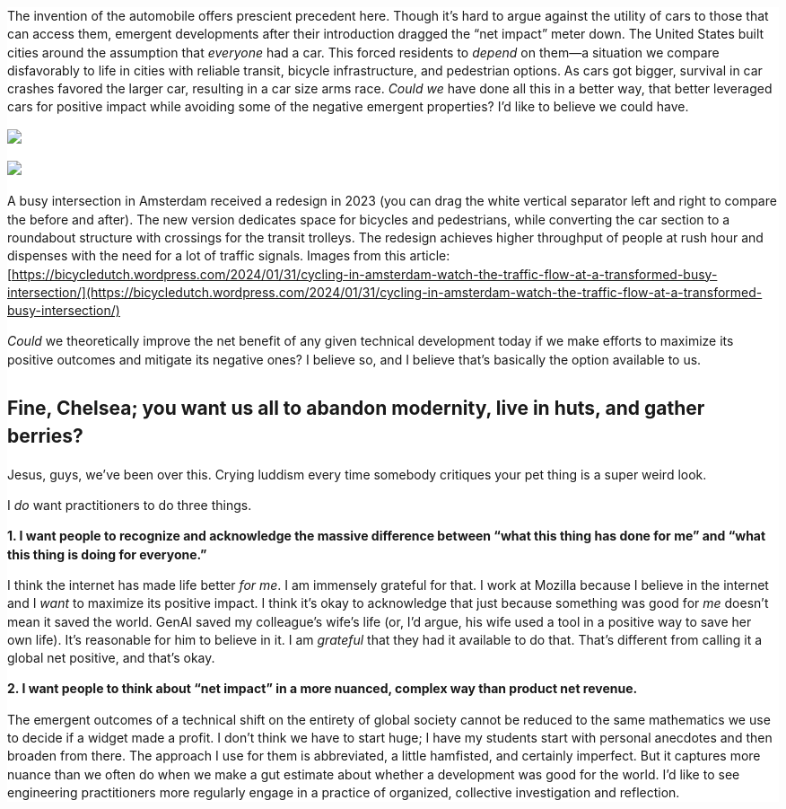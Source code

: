 The invention of the automobile offers prescient precedent here. Though it’s hard to argue against the utility of cars to those that can access them, emergent developments after their introduction dragged the “net impact” meter down. The United States built cities around the assumption that _everyone_ had a car. This forced residents to _depend_ on them—a situation we compare disfavorably to life in cities with reliable transit, bicycle infrastructure, and pedestrian options. As cars got bigger, survival in car crashes favored the larger car, resulting in a car size arms race. _Could we_ have done all this in a better way, that better leveraged cars for positive impact while avoiding some of the negative emergent properties? I’d like to believe we could have. 

![](https://i0.wp.com/chelseatroy.com/wp-content/uploads/2024/08/weteringschans-before.jpg?resize=723%2C406&ssl=1)

![](https://i0.wp.com/chelseatroy.com/wp-content/uploads/2024/08/weteringschans-after1.jpg?resize=723%2C406&ssl=1)

A busy intersection in Amsterdam received a redesign in 2023 (you can drag the white vertical separator left and right to compare the before and after). The new version dedicates space for bicycles and pedestrians, while converting the car section to a roundabout structure with crossings for the transit trolleys. The redesign achieves higher throughput of people at rush hour and dispenses with the need for a lot of traffic signals. Images from this article: [https://bicycledutch.wordpress.com/2024/01/31/cycling-in-amsterdam-watch-the-traffic-flow-at-a-transformed-busy-intersection/](https://bicycledutch.wordpress.com/2024/01/31/cycling-in-amsterdam-watch-the-traffic-flow-at-a-transformed-busy-intersection/)

_Could_ we theoretically improve the net benefit of any given technical development today if we make efforts to maximize its positive outcomes and mitigate its negative ones? I believe so, and I believe that’s basically the option available to us.

## Fine, Chelsea; you want us all to abandon modernity, live in huts, and gather berries?

Jesus, guys, we’ve been over this. Crying luddism every time somebody critiques your pet thing is a super weird look.

I _do_ want practitioners to do three things.

**1\. I want people to recognize and acknowledge the massive difference between “what this thing has done for me” and “what this thing is doing for everyone.”**

I think the internet has made life better _for me_. I am immensely grateful for that. I work at Mozilla because I believe in the internet and I _want_ to maximize its positive impact. I think it’s okay to acknowledge that just because something was good for _me_ doesn’t mean it saved the world. GenAI saved my colleague’s wife’s life (or, I’d argue, his wife used a tool in a positive way to save her own life). It’s reasonable for him to believe in it. I am _grateful_ that they had it available to do that. That’s different from calling it a global net positive, and that’s okay. 

**2\. I want people to think about “net impact” in a more nuanced, complex way than product net revenue.**

The emergent outcomes of a technical shift on the entirety of global society cannot be reduced to the same mathematics we use to decide if a widget made a profit. I don’t think we have to start huge; I have my students start with personal anecdotes and then broaden from there. The approach I use for them is abbreviated, a little hamfisted, and certainly imperfect. But it captures more nuance than we often do when we make a gut estimate about whether a development was good for the world. I’d like to see engineering practitioners more regularly engage in a practice of organized, collective investigation and reflection.

